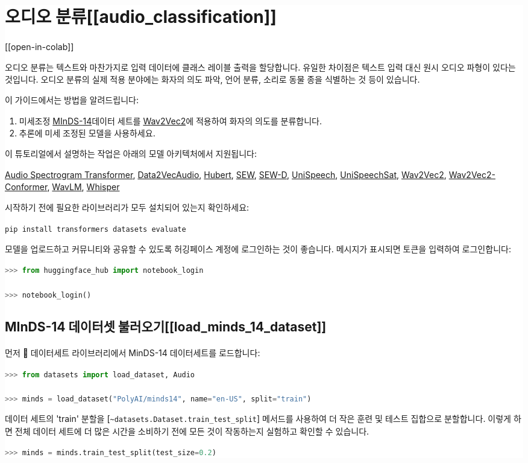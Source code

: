 

# 오디오 분류[[audio_classification]]

[[open-in-colab]]

<Youtube id="KWwzcmG98Ds"/>

오디오 분류는 텍스트와 마찬가지로 입력 데이터에 클래스 레이블 출력을 할당합니다. 유일한 차이점은 텍스트 입력 대신 원시 오디오 파형이 있다는 것입니다. 오디오 분류의 실제 적용 분야에는 화자의 의도 파악, 언어 분류, 소리로 동물 종을 식별하는 것 등이 있습니다.

이 가이드에서는 방법을 알려드립니다:

1. 미세조정 [MInDS-14](https://huggingface.co/datasets/PolyAI/minds14)데이터 세트를 [Wav2Vec2](https://huggingface.co/facebook/wav2vec2-base)에 적용하여 화자의 의도를 분류합니다.
2. 추론에 미세 조정된 모델을 사용하세요.

<Tip>
이 튜토리얼에서 설명하는 작업은 아래의 모델 아키텍처에서 지원됩니다:



[Audio Spectrogram Transformer](../model_doc/audio-spectrogram-transformer), [Data2VecAudio](../model_doc/data2vec-audio), [Hubert](../model_doc/hubert), [SEW](../model_doc/sew), [SEW-D](../model_doc/sew-d), [UniSpeech](../model_doc/unispeech), [UniSpeechSat](../model_doc/unispeech-sat), [Wav2Vec2](../model_doc/wav2vec2), [Wav2Vec2-Conformer](../model_doc/wav2vec2-conformer), [WavLM](../model_doc/wavlm), [Whisper](../model_doc/whisper)



</Tip>

시작하기 전에 필요한 라이브러리가 모두 설치되어 있는지 확인하세요:

```bash
pip install transformers datasets evaluate
```

모델을 업로드하고 커뮤니티와 공유할 수 있도록 허깅페이스 계정에 로그인하는 것이 좋습니다. 메시지가 표시되면 토큰을 입력하여 로그인합니다:

```py
>>> from huggingface_hub import notebook_login

>>> notebook_login()
```

## MInDS-14 데이터셋 불러오기[[load_minds_14_dataset]]

먼저 🤗 데이터세트 라이브러리에서 MinDS-14 데이터세트를 로드합니다:

```py
>>> from datasets import load_dataset, Audio

>>> minds = load_dataset("PolyAI/minds14", name="en-US", split="train")
```

데이터 세트의 'train' 분할을 [`~datasets.Dataset.train_test_split`] 메서드를 사용하여 더 작은 훈련 및 테스트 집합으로 분할합니다. 이렇게 하면 전체 데이터 세트에 더 많은 시간을 소비하기 전에 모든 것이 작동하는지 실험하고 확인할 수 있습니다.

```py
>>> minds = minds.train_test_split(test_size=0.2)
```
